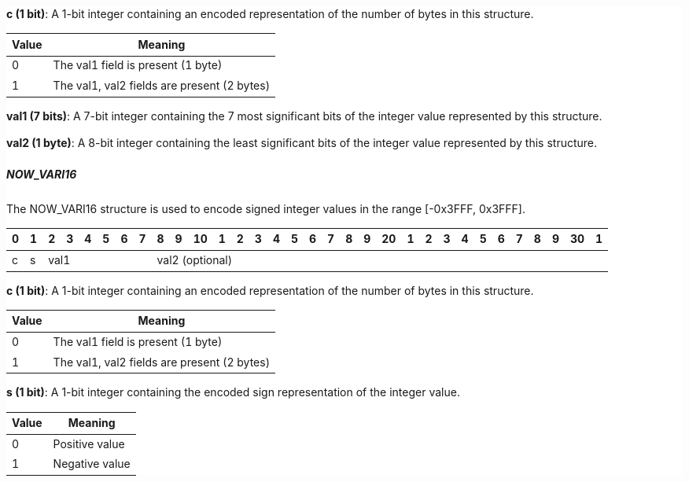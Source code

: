 **c (1 bit)**: A 1-bit integer containing an encoded representation of the number of bytes in this structure.

| Value | Meaning |
|-------|---------|
| 0 | The val1 field is present (1 byte) |
| 1 | The val1, val2 fields are present (2 bytes) |

**val1 (7 bits)**: A 7-bit integer containing the 7 most significant bits of the integer value represented by this structure.

**val2 (1 byte)**: A 8-bit integer containing the least significant bits of the integer value represented by this structure.

##### NOW_VARI16

The NOW_VARI16 structure is used to encode signed integer values in the range [-0x3FFF, 0x3FFF].

<table class="byte-layout">
    <thead>
        <tr>
            <th>0</th><th>1</th><th>2</th><th>3</th><th>4</th><th>5</th><th>6</th><th>7</th>
            <th>8</th><th>9</th><th>10</th><th>1</th><th>2</th><th>3</th><th>4</th><th>5</th>
            <th>6</th><th>7</th><th>8</th><th>9</th><th>20</th><th>1</th><th>2</th><th>3</th>
            <th>4</th><th>5</th><th>6</th><th>7</th><th>8</th><th>9</th><th>30</th><th>1</th>
        </tr>
    </thead>
    <tbody>
        <tr>
            <td colspan="1">c</td>
            <td colspan="1">s</td>
            <td colspan="6">val1</td>
            <td colspan="8">val2 (optional)</td>
            <td colspan="16"></td>
        </tr>
    </tbody>
</table>

**c (1 bit)**: A 1-bit integer containing an encoded representation of the number of bytes in this structure.

| Value | Meaning |
|-------|---------|
| 0 | The val1 field is present (1 byte) |
| 1 | The val1, val2 fields are present (2 bytes) |

**s (1 bit)**: A 1-bit integer containing the encoded sign representation of the integer value.

| Value | Meaning |
|-------|---------|
| 0 | Positive value |
| 1 | Negative value |
